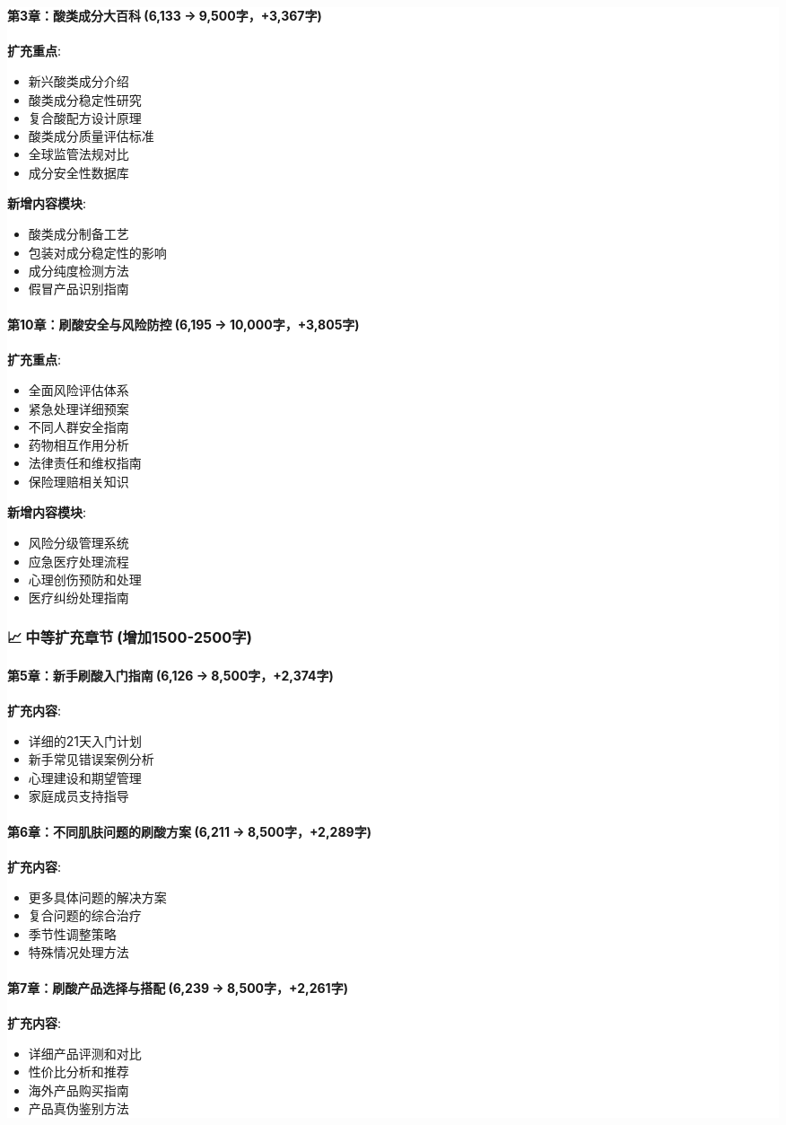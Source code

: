 #### 第3章：酸类成分大百科 (6,133 → 9,500字，+3,367字)
**扩充重点**:
- 新兴酸类成分介绍
- 酸类成分稳定性研究
- 复合酸配方设计原理
- 酸类成分质量评估标准
- 全球监管法规对比
- 成分安全性数据库

**新增内容模块**:
- 酸类成分制备工艺
- 包装对成分稳定性的影响
- 成分纯度检测方法
- 假冒产品识别指南

#### 第10章：刷酸安全与风险防控 (6,195 → 10,000字，+3,805字)
**扩充重点**:
- 全面风险评估体系
- 紧急处理详细预案
- 不同人群安全指南
- 药物相互作用分析
- 法律责任和维权指南
- 保险理赔相关知识

**新增内容模块**:
- 风险分级管理系统
- 应急医疗处理流程
- 心理创伤预防和处理
- 医疗纠纷处理指南

### 📈 中等扩充章节 (增加1500-2500字)

#### 第5章：新手刷酸入门指南 (6,126 → 8,500字，+2,374字)
**扩充内容**:
- 详细的21天入门计划
- 新手常见错误案例分析
- 心理建设和期望管理
- 家庭成员支持指导

#### 第6章：不同肌肤问题的刷酸方案 (6,211 → 8,500字，+2,289字)
**扩充内容**:
- 更多具体问题的解决方案
- 复合问题的综合治疗
- 季节性调整策略
- 特殊情况处理方法

#### 第7章：刷酸产品选择与搭配 (6,239 → 8,500字，+2,261字)
**扩充内容**:
- 详细产品评测和对比
- 性价比分析和推荐
- 海外产品购买指南
- 产品真伪鉴别方法
